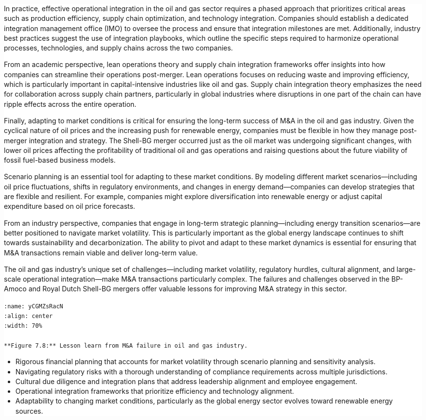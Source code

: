 In practice, effective operational integration in the oil and gas sector requires a phased approach that prioritizes critical areas such as production efficiency, supply chain optimization, and technology integration. Companies should establish a dedicated integration management office (IMO) to oversee the process and ensure that integration milestones are met. Additionally, industry best practices suggest the use of integration playbooks, which outline the specific steps required to harmonize operational processes, technologies, and supply chains across the two companies.

From an academic perspective, lean operations theory and supply chain integration frameworks offer insights into how companies can streamline their operations post-merger. Lean operations focuses on reducing waste and improving efficiency, which is particularly important in capital-intensive industries like oil and gas. Supply chain integration theory emphasizes the need for collaboration across supply chain partners, particularly in global industries where disruptions in one part of the chain can have ripple effects across the entire operation.

Finally, adapting to market conditions is critical for ensuring the long-term success of M&A in the oil and gas industry. Given the cyclical nature of oil prices and the increasing push for renewable energy, companies must be flexible in how they manage post-merger integration and strategy. The Shell-BG merger occurred just as the oil market was undergoing significant changes, with lower oil prices affecting the profitability of traditional oil and gas operations and raising questions about the future viability of fossil fuel-based business models.

Scenario planning is an essential tool for adapting to these market conditions. By modeling different market scenarios—including oil price fluctuations, shifts in regulatory environments, and changes in energy demand—companies can develop strategies that are flexible and resilient. For example, companies might explore diversification into renewable energy or adjust capital expenditure based on oil price forecasts.

From an industry perspective, companies that engage in long-term strategic planning—including energy transition scenarios—are better positioned to navigate market volatility. This is particularly important as the global energy landscape continues to shift towards sustainability and decarbonization. The ability to pivot and adapt to these market dynamics is essential for ensuring that M&A transactions remain viable and deliver long-term value.

The oil and gas industry’s unique set of challenges—including market volatility, regulatory hurdles, cultural alignment, and large-scale operational integration—make M&A transactions particularly complex. The failures and challenges observed in the BP-Amoco and Royal Dutch Shell-BG mergers offer valuable lessons for improving M&A strategy in this sector.

```{figure} images\5WeQ1hZHBs9V6t4cB9cO-sQCWMgn7MWWzKoXsSYsk-v1.png
:name: yCGMZsRacN
:align: center
:width: 70%

**Figure 7.8:** Lesson learn from M&A failure in oil and gas industry.
```

- Rigorous financial planning that accounts for market volatility through scenario planning and sensitivity analysis.
- Navigating regulatory risks with a thorough understanding of compliance requirements across multiple jurisdictions.
- Cultural due diligence and integration plans that address leadership alignment and employee engagement.
- Operational integration frameworks that prioritize efficiency and technology alignment.
- Adaptability to changing market conditions, particularly as the global energy sector evolves toward renewable energy sources.
